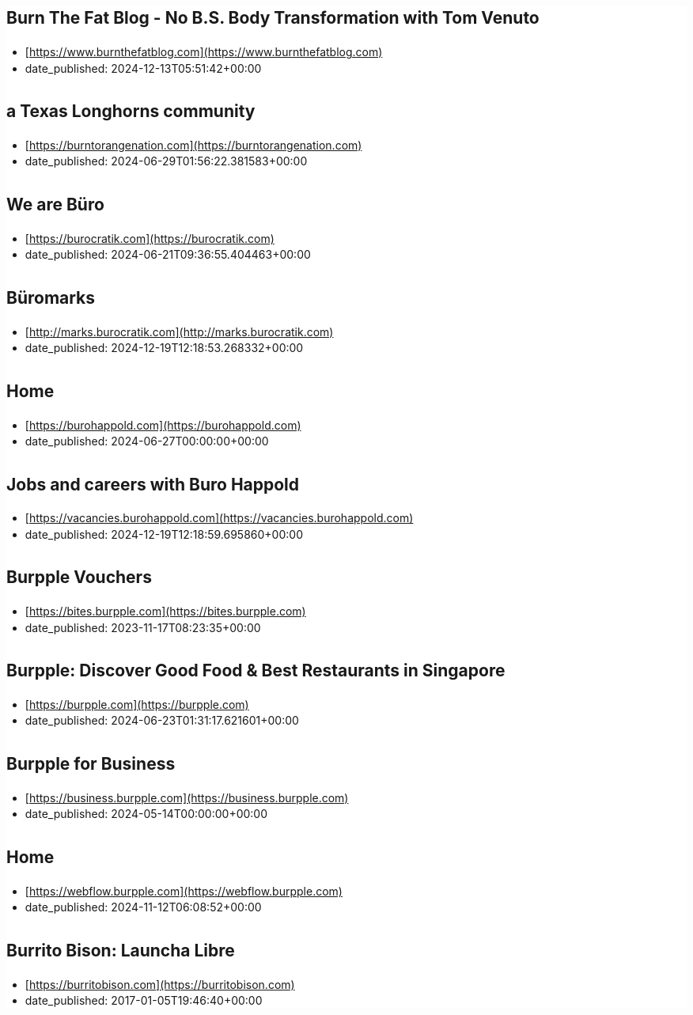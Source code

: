  ## Burn The Fat Blog - No B.S. Body Transformation with Tom Venuto
 - [https://www.burnthefatblog.com](https://www.burnthefatblog.com)
 - date_published: 2024-12-13T05:51:42+00:00

 ## a Texas Longhorns community
 - [https://burntorangenation.com](https://burntorangenation.com)
 - date_published: 2024-06-29T01:56:22.381583+00:00

 ## We are Büro
 - [https://burocratik.com](https://burocratik.com)
 - date_published: 2024-06-21T09:36:55.404463+00:00

 ## Büromarks
 - [http://marks.burocratik.com](http://marks.burocratik.com)
 - date_published: 2024-12-19T12:18:53.268332+00:00

 ## Home
 - [https://burohappold.com](https://burohappold.com)
 - date_published: 2024-06-27T00:00:00+00:00

 ## Jobs and careers with Buro Happold
 - [https://vacancies.burohappold.com](https://vacancies.burohappold.com)
 - date_published: 2024-12-19T12:18:59.695860+00:00

 ## Burpple Vouchers
 - [https://bites.burpple.com](https://bites.burpple.com)
 - date_published: 2023-11-17T08:23:35+00:00

 ## Burpple: Discover Good Food & Best Restaurants in Singapore
 - [https://burpple.com](https://burpple.com)
 - date_published: 2024-06-23T01:31:17.621601+00:00

 ## Burpple for Business
 - [https://business.burpple.com](https://business.burpple.com)
 - date_published: 2024-05-14T00:00:00+00:00

 ## Home
 - [https://webflow.burpple.com](https://webflow.burpple.com)
 - date_published: 2024-11-12T06:08:52+00:00

 ## Burrito Bison: Launcha Libre
 - [https://burritobison.com](https://burritobison.com)
 - date_published: 2017-01-05T19:46:40+00:00
